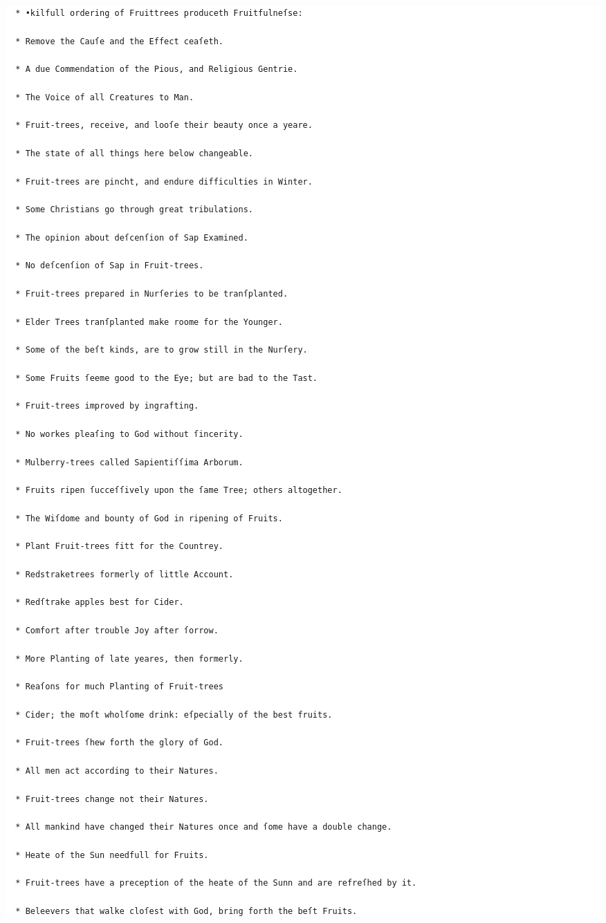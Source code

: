       * •kilfull ordering of Fruittrees produceth Fruitfulneſse:

      * Remove the Cauſe and the Effect ceaſeth.

      * A due Commendation of the Pious, and Religious Gentrie.

      * The Voice of all Creatures to Man.

      * Fruit-trees, receive, and looſe their beauty once a yeare.

      * The state of all things here below changeable.

      * Fruit-trees are pincht, and endure difficulties in Winter.

      * Some Christians go through great tribulations.

      * The opinion about deſcenſion of Sap Examined.

      * No deſcenſion of Sap in Fruit-trees.

      * Fruit-trees prepared in Nurſeries to be tranſplanted.

      * Elder Trees tranſplanted make roome for the Younger.

      * Some of the beſt kinds, are to grow still in the Nurſery.

      * Some Fruits ſeeme good to the Eye; but are bad to the Tast.

      * Fruit-trees improved by ingrafting.

      * No workes pleaſing to God without ſincerity.

      * Mulberry-trees called Sapientiſſima Arborum.

      * Fruits ripen ſucceſſively upon the ſame Tree; others altogether.

      * The Wiſdome and bounty of God in ripening of Fruits.

      * Plant Fruit-trees fitt for the Countrey.

      * Redstraketrees formerly of little Account.

      * Redſtrake apples best for Cider.

      * Comfort after trouble Joy after ſorrow.

      * More Planting of late yeares, then formerly.

      * Reaſons for much Planting of Fruit-trees

      * Cider; the moſt wholſome drink: eſpecially of the best fruits.

      * Fruit-trees ſhew forth the glory of God.

      * All men act according to their Natures.

      * Fruit-trees change not their Natures.

      * All mankind have changed their Natures once and ſome have a double change.

      * Heate of the Sun needfull for Fruits.

      * Fruit-trees have a preception of the heate of the Sunn and are refreſhed by it.

      * Beleevers that walke cloſest with God, bring forth the beſt Fruits.
